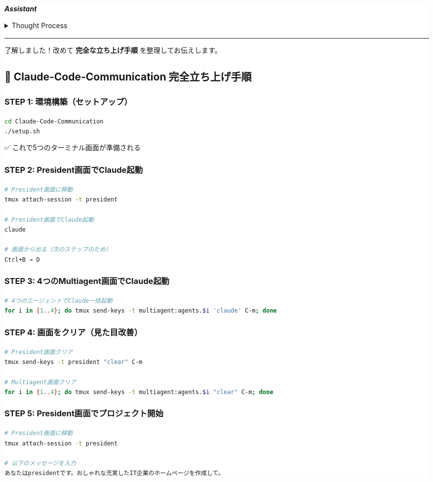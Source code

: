 _**Assistant**_

<think><details><summary>Thought Process</summary></details></think>

---

了解しました！改めて **完全な立ち上げ手順** を整理してお伝えします。

## 🚀 **Claude-Code-Communication 完全立ち上げ手順**

### **STEP 1: 環境構築（セットアップ）**
```bash
cd Claude-Code-Communication
./setup.sh
```
✅ これで5つのターミナル画面が準備される

### **STEP 2: President画面でClaude起動**
```bash
# President画面に移動
tmux attach-session -t president

# President画面でClaude起動
claude

# 画面から出る（次のステップのため）
Ctrl+B → D
```

### **STEP 3: 4つのMultiagent画面でClaude起動**
```bash
# 4つのエージェントでClaude一括起動
for i in {1..4}; do tmux send-keys -t multiagent:agents.$i 'claude' C-m; done
```

### **STEP 4: 画面をクリア（見た目改善）**
```bash
# President画面クリア
tmux send-keys -t president "clear" C-m

# Multiagent画面クリア
for i in {1..4}; do tmux send-keys -t multiagent:agents.$i "clear" C-m; done
```

### **STEP 5: President画面でプロジェクト開始**
```bash
# President画面に移動
tmux attach-session -t president

# 以下のメッセージを入力
あなたはpresidentです。おしゃれな充実したIT企業のホームページを作成して。
```
